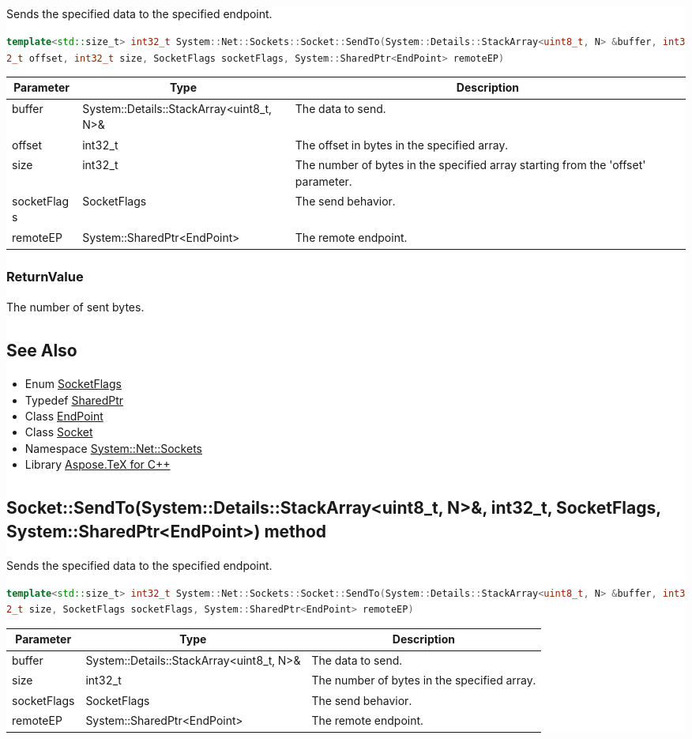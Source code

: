 
Sends the specified data to the specified endpoint.

```cpp
template<std::size_t> int32_t System::Net::Sockets::Socket::SendTo(System::Details::StackArray<uint8_t, N> &buffer, int32_t offset, int32_t size, SocketFlags socketFlags, System::SharedPtr<EndPoint> remoteEP)
```


| Parameter | Type | Description |
| --- | --- | --- |
| buffer | System::Details::StackArray\<uint8_t, N\>\& | The data to send. |
| offset | int32_t | The offset in bytes in the specified array. |
| size | int32_t | The number of bytes in the specified array starting from the 'offset' parameter. |
| socketFlags | SocketFlags | The send behavior. |
| remoteEP | System::SharedPtr\<EndPoint\> | The remote endpoint. |

### ReturnValue

The number of sent bytes.

## See Also

* Enum [SocketFlags](../../socketflags/)
* Typedef [SharedPtr](../../../system/sharedptr/)
* Class [EndPoint](../../../system.net/endpoint/)
* Class [Socket](../)
* Namespace [System::Net::Sockets](../../)
* Library [Aspose.TeX for C++](../../../)
## Socket::SendTo(System::Details::StackArray\<uint8_t, N\>\&, int32_t, SocketFlags, System::SharedPtr\<EndPoint\>) method


Sends the specified data to the specified endpoint.

```cpp
template<std::size_t> int32_t System::Net::Sockets::Socket::SendTo(System::Details::StackArray<uint8_t, N> &buffer, int32_t size, SocketFlags socketFlags, System::SharedPtr<EndPoint> remoteEP)
```


| Parameter | Type | Description |
| --- | --- | --- |
| buffer | System::Details::StackArray\<uint8_t, N\>\& | The data to send. |
| size | int32_t | The number of bytes in the specified array. |
| socketFlags | SocketFlags | The send behavior. |
| remoteEP | System::SharedPtr\<EndPoint\> | The remote endpoint. |
